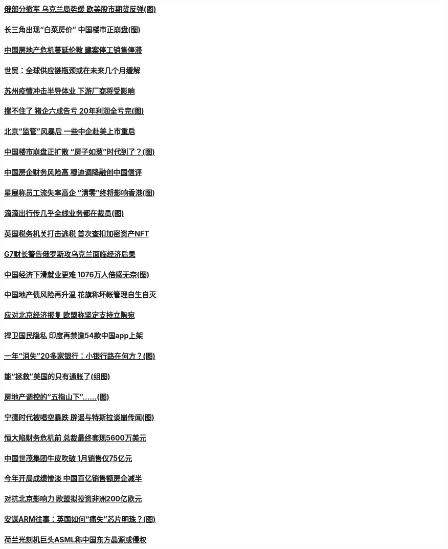 #### [俄部分撤军 乌克兰局势缓 欧美股市期货反弹(图)](../pages/p5/997977.md?t=11201552)
#### [长三角出现“白菜房价” 中国楼市正崩盘(图)](../pages/p5/997975.md?t=11201552)
#### [中国房地产危机蔓延伦敦 建案停工销售停滞](../pages/p5/997972.md?t=11201552)
#### [世贸：全球供应链瓶颈或在未来几个月缓解](../pages/p5/997951.md?t=11201552)
#### [苏州疫情冲击半导体业 下游厂商将受影响](../pages/p5/997948.md?t=11201552)
#### [撑不住了 猪企六成告亏 20年利润全亏完(图)](../pages/p5/997927.md?t=11201552)
#### [北京“监管”风暴后 一些中企赴美上市重启](../pages/p5/997901.md?t=11201552)
#### [中国楼市崩盘正扩散 “房子如葱”时代到了？(图)](../pages/p5/997892.md?t=11201552)
#### [中国房企财务风险高 穆迪调降融创中国信评](../pages/p5/997890.md?t=11201552)
#### [星展称员工流失率高企 “清零”终将影响香港(图)](../pages/p5/997874.md?t=11201552)
#### [滴滴出行传几乎全线业务都在裁员(图)](../pages/p5/997868.md?t=11201552)
#### [英国税务机关打击逃税 首次查扣加密资产NFT](../pages/p5/997867.md?t=11201552)
#### [G7财长警告俄罗斯攻乌克兰面临经济后果](../pages/p5/997866.md?t=11201552)
#### [中国经济下滑就业更难 1076万人倍感无奈(图)](../pages/p5/997860.md?t=11201552)
#### [中国地产债风险再升温 花旗称坏帐管理自生自灭](../pages/p5/997824.md?t=11201552)
#### [应对北京经济报复 欧盟称坚定支持立陶宛](../pages/p5/997822.md?t=11201552)
#### [捍卫国民隐私 印度再禁逾54款中国app上架](../pages/p5/997821.md?t=11201552)
#### [一年“消失”20多家银行：小银行路在何方？(图)](../pages/p5/997813.md?t=11201552)
#### [能“拯救”美国的只有通胀了(组图)](../pages/p5/997811.md?t=11201552)
#### [房地产调控的“五指山下”……(图)](../pages/p5/997805.md?t=11201552)
#### [宁德时代被唱空暴跌 辟谣与特斯拉谈崩传闻(图)](../pages/p5/997793.md?t=11201552)
#### [恒大陷财务危机前 总裁最终套现5600万美元](../pages/p5/997788.md?t=11201552)
#### [中国世茂集团牛皮吹破 1月销售仅75亿元](../pages/p5/997787.md?t=11201552)
#### [今年开局成绩惨淡 中国百亿销售额房企减半](../pages/p5/997758.md?t=11201552)
#### [对抗北京影响力 欧盟拟投资非洲200亿欧元](../pages/p5/997756.md?t=11201552)
#### [安谋ARM往事：英国如何“痛失”芯片明珠？(图)](../pages/p5/997722.md?t=11201552)
#### [荷兰光刻机巨头ASML称中国东方晶源或侵权](../pages/p5/997721.md?t=11201552)